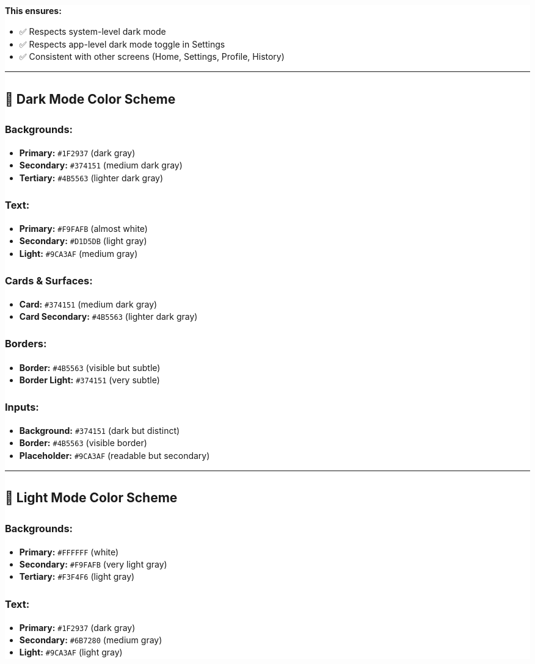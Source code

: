 **This ensures:**

- ✅ Respects system-level dark mode
- ✅ Respects app-level dark mode toggle in Settings
- ✅ Consistent with other screens (Home, Settings, Profile, History)

---

## 🎨 Dark Mode Color Scheme

### Backgrounds:

- **Primary:** `#1F2937` (dark gray)
- **Secondary:** `#374151` (medium dark gray)
- **Tertiary:** `#4B5563` (lighter dark gray)

### Text:

- **Primary:** `#F9FAFB` (almost white)
- **Secondary:** `#D1D5DB` (light gray)
- **Light:** `#9CA3AF` (medium gray)

### Cards & Surfaces:

- **Card:** `#374151` (medium dark gray)
- **Card Secondary:** `#4B5563` (lighter dark gray)

### Borders:

- **Border:** `#4B5563` (visible but subtle)
- **Border Light:** `#374151` (very subtle)

### Inputs:

- **Background:** `#374151` (dark but distinct)
- **Border:** `#4B5563` (visible border)
- **Placeholder:** `#9CA3AF` (readable but secondary)

---

## 🌟 Light Mode Color Scheme

### Backgrounds:

- **Primary:** `#FFFFFF` (white)
- **Secondary:** `#F9FAFB` (very light gray)
- **Tertiary:** `#F3F4F6` (light gray)

### Text:

- **Primary:** `#1F2937` (dark gray)
- **Secondary:** `#6B7280` (medium gray)
- **Light:** `#9CA3AF` (light gray)
